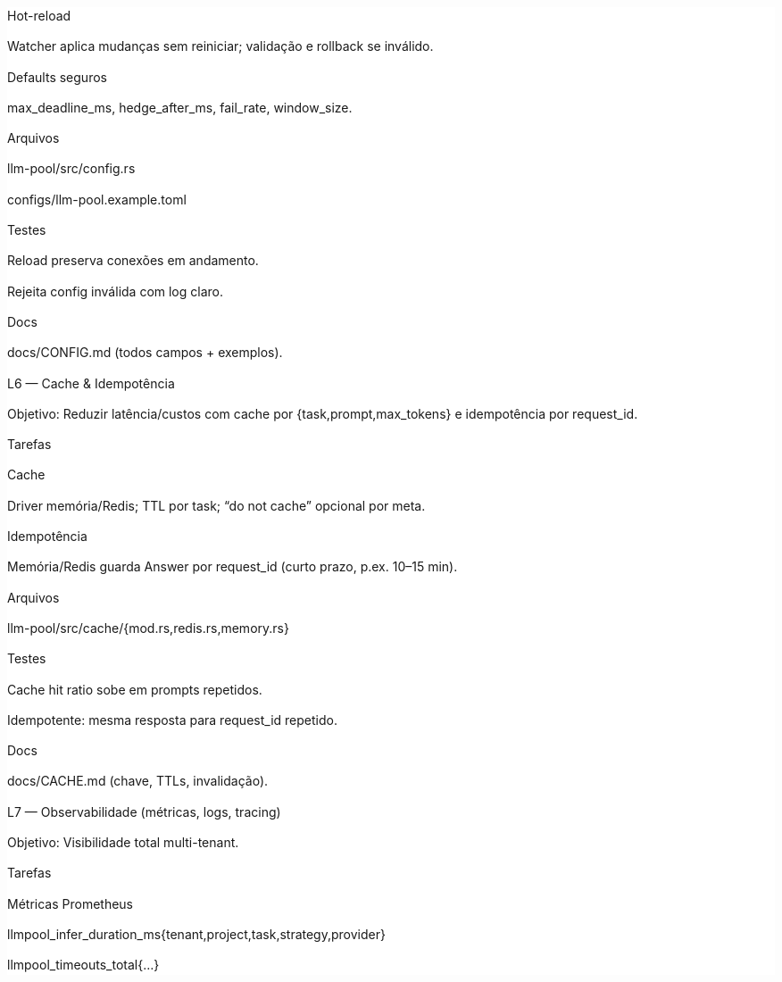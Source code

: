  Hot-reload

 Watcher aplica mudanças sem reiniciar; validação e rollback se inválido.

 Defaults seguros

 max_deadline_ms, hedge_after_ms, fail_rate, window_size.

Arquivos

llm-pool/src/config.rs

configs/llm-pool.example.toml

Testes

 Reload preserva conexões em andamento.

 Rejeita config inválida com log claro.

Docs

 docs/CONFIG.md (todos campos + exemplos).

L6 — Cache & Idempotência

Objetivo: Reduzir latência/custos com cache por {task,prompt,max_tokens} e idempotência por request_id.

Tarefas

 Cache

 Driver memória/Redis; TTL por task; “do not cache” opcional por meta.

 Idempotência

 Memória/Redis guarda Answer por request_id (curto prazo, p.ex. 10–15 min).

Arquivos

llm-pool/src/cache/{mod.rs,redis.rs,memory.rs}

Testes

 Cache hit ratio sobe em prompts repetidos.

 Idempotente: mesma resposta para request_id repetido.

Docs

 docs/CACHE.md (chave, TTLs, invalidação).

L7 — Observabilidade (métricas, logs, tracing)

Objetivo: Visibilidade total multi-tenant.

Tarefas

 Métricas Prometheus

 llmpool_infer_duration_ms{tenant,project,task,strategy,provider}

 llmpool_timeouts_total{…}
